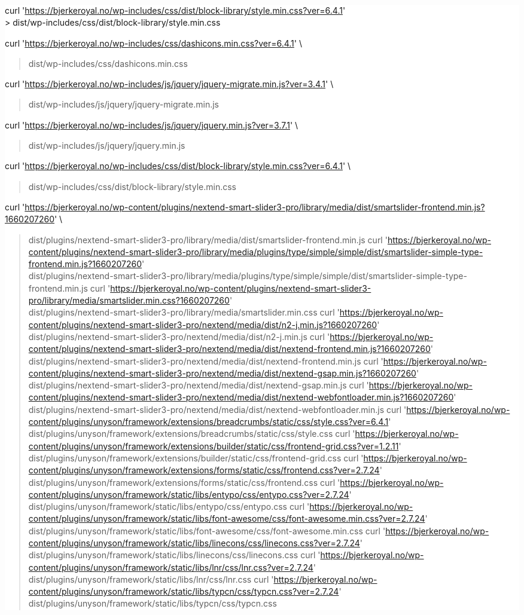 curl 'https://bjerkeroyal.no/wp-includes/css/dist/block-library/style.min.css?ver=6.4.1' \
	> dist/wp-includes/css/dist/block-library/style.min.css

curl 'https://bjerkeroyal.no/wp-includes/css/dashicons.min.css?ver=6.4.1' \
  > dist/wp-includes/css/dashicons.min.css

curl 'https://bjerkeroyal.no/wp-includes/js/jquery/jquery-migrate.min.js?ver=3.4.1' \
  > dist/wp-includes/js/jquery/jquery-migrate.min.js

curl 'https://bjerkeroyal.no/wp-includes/js/jquery/jquery.min.js?ver=3.7.1' \
  > dist/wp-includes/js/jquery/jquery.min.js

curl 'https://bjerkeroyal.no/wp-includes/css/dist/block-library/style.min.css?ver=6.4.1' \
  > dist/wp-includes/css/dist/block-library/style.min.css








curl 'https://bjerkeroyal.no/wp-content/plugins/nextend-smart-slider3-pro/library/media/dist/smartslider-frontend.min.js?1660207260' \
  > dist/plugins/nextend-smart-slider3-pro/library/media/dist/smartslider-frontend.min.js
curl 'https://bjerkeroyal.no/wp-content/plugins/nextend-smart-slider3-pro/library/media/plugins/type/simple/simple/dist/smartslider-simple-type-frontend.min.js?1660207260' \
  > dist/plugins/nextend-smart-slider3-pro/library/media/plugins/type/simple/simple/dist/smartslider-simple-type-frontend.min.js
curl 'https://bjerkeroyal.no/wp-content/plugins/nextend-smart-slider3-pro/library/media/smartslider.min.css?1660207260' \
  > dist/plugins/nextend-smart-slider3-pro/library/media/smartslider.min.css
curl 'https://bjerkeroyal.no/wp-content/plugins/nextend-smart-slider3-pro/nextend/media/dist/n2-j.min.js?1660207260' \
  > dist/plugins/nextend-smart-slider3-pro/nextend/media/dist/n2-j.min.js
curl 'https://bjerkeroyal.no/wp-content/plugins/nextend-smart-slider3-pro/nextend/media/dist/nextend-frontend.min.js?1660207260' \
  > dist/plugins/nextend-smart-slider3-pro/nextend/media/dist/nextend-frontend.min.js
curl 'https://bjerkeroyal.no/wp-content/plugins/nextend-smart-slider3-pro/nextend/media/dist/nextend-gsap.min.js?1660207260' \
  > dist/plugins/nextend-smart-slider3-pro/nextend/media/dist/nextend-gsap.min.js
curl 'https://bjerkeroyal.no/wp-content/plugins/nextend-smart-slider3-pro/nextend/media/dist/nextend-webfontloader.min.js?1660207260' \
  > dist/plugins/nextend-smart-slider3-pro/nextend/media/dist/nextend-webfontloader.min.js
curl 'https://bjerkeroyal.no/wp-content/plugins/unyson/framework/extensions/breadcrumbs/static/css/style.css?ver=6.4.1' \
  > dist/plugins/unyson/framework/extensions/breadcrumbs/static/css/style.css
curl 'https://bjerkeroyal.no/wp-content/plugins/unyson/framework/extensions/builder/static/css/frontend-grid.css?ver=1.2.11' \
  > dist/plugins/unyson/framework/extensions/builder/static/css/frontend-grid.css
curl 'https://bjerkeroyal.no/wp-content/plugins/unyson/framework/extensions/forms/static/css/frontend.css?ver=2.7.24' \
  > dist/plugins/unyson/framework/extensions/forms/static/css/frontend.css
curl 'https://bjerkeroyal.no/wp-content/plugins/unyson/framework/static/libs/entypo/css/entypo.css?ver=2.7.24' \
  > dist/plugins/unyson/framework/static/libs/entypo/css/entypo.css
curl 'https://bjerkeroyal.no/wp-content/plugins/unyson/framework/static/libs/font-awesome/css/font-awesome.min.css?ver=2.7.24' \
  > dist/plugins/unyson/framework/static/libs/font-awesome/css/font-awesome.min.css
curl 'https://bjerkeroyal.no/wp-content/plugins/unyson/framework/static/libs/linecons/css/linecons.css?ver=2.7.24' \
  > dist/plugins/unyson/framework/static/libs/linecons/css/linecons.css
curl 'https://bjerkeroyal.no/wp-content/plugins/unyson/framework/static/libs/lnr/css/lnr.css?ver=2.7.24' \
  > dist/plugins/unyson/framework/static/libs/lnr/css/lnr.css
curl 'https://bjerkeroyal.no/wp-content/plugins/unyson/framework/static/libs/typcn/css/typcn.css?ver=2.7.24' \
  > dist/plugins/unyson/framework/static/libs/typcn/css/typcn.css